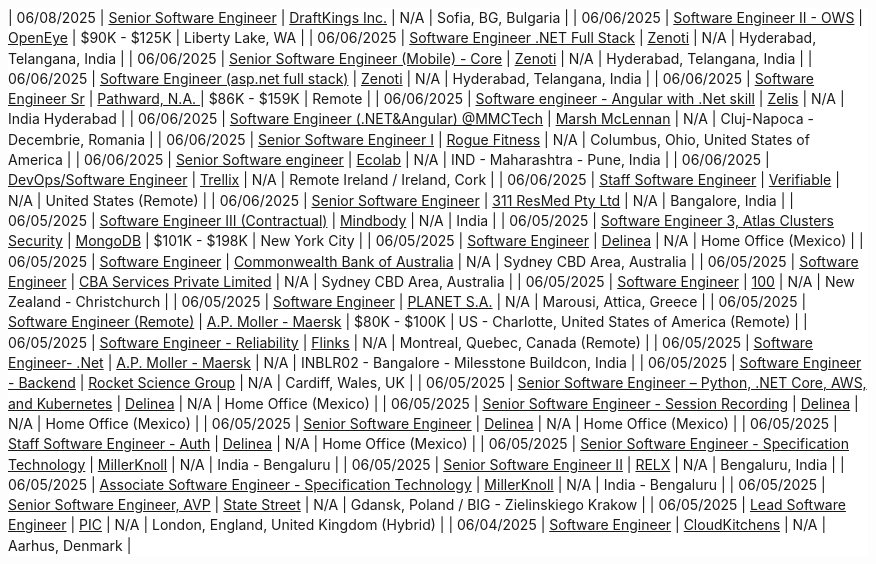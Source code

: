 | 06/08/2025 | [Senior Software Engineer](https://algojobs.io/jobs/4315818) | [DraftKings Inc.](https://algojobs.io/company/draftkings/) | N/A | Sofia, BG, Bulgaria |
| 06/06/2025 | [Software Engineer II - OWS](https://algojobs.io/jobs/4307351) | [OpenEye](https://algojobs.io/company/openeye/) | $90K - $125K | Liberty Lake, WA |
| 06/06/2025 | [Software Engineer .NET Full Stack](https://algojobs.io/jobs/4306933) | [Zenoti](https://algojobs.io/company/zenoti/) | N/A | Hyderabad, Telangana, India |
| 06/06/2025 | [Senior Software Engineer (Mobile) - Core](https://algojobs.io/jobs/4306931) | [Zenoti](https://algojobs.io/company/zenoti/) | N/A | Hyderabad, Telangana, India |
| 06/06/2025 | [Software Engineer (asp.net full stack)](https://algojobs.io/jobs/4306932) | [Zenoti](https://algojobs.io/company/zenoti/) | N/A | Hyderabad, Telangana, India |
| 06/06/2025 | [Software Engineer Sr](https://algojobs.io/jobs/4307083) | [Pathward, N.A. ](https://algojobs.io/company/pathward/) | $86K - $159K | Remote |
| 06/06/2025 | [Software engineer - Angular with .Net skill](https://algojobs.io/jobs/4314188) | [Zelis](https://algojobs.io/company/zelis/) | N/A | India Hyderabad |
| 06/06/2025 | [Software Engineer (.NET&Angular) @MMCTech](https://algojobs.io/jobs/4314916) | [Marsh McLennan](https://algojobs.io/company/mmc/) | N/A | Cluj-Napoca - Decembrie, Romania |
| 06/06/2025 | [Senior Software Engineer I](https://algojobs.io/jobs/4313926) | [Rogue Fitness](https://algojobs.io/company/roguefitness/) | N/A | Columbus, Ohio, United States of America |
| 06/06/2025 | [Senior Software engineer](https://algojobs.io/jobs/4296743) | [Ecolab](https://algojobs.io/company/ecolab/) | N/A | IND - Maharashtra - Pune, India |
| 06/06/2025 | [DevOps/Software Engineer](https://algojobs.io/jobs/4314249) | [Trellix](https://algojobs.io/company/trellix/) | N/A | Remote Ireland / Ireland, Cork |
| 06/06/2025 | [Staff Software Engineer](https://algojobs.io/jobs/4305506) | [Verifiable](https://algojobs.io/company/verifiable/) | N/A | United States (Remote) |
| 06/06/2025 | [Senior Software Engineer](https://algojobs.io/jobs/4315509) | [311 ResMed Pty Ltd](https://algojobs.io/company/resmed/) | N/A | Bangalore, India |
| 06/05/2025 | [Software Engineer III (Contractual)](https://algojobs.io/jobs/4294609) | [Mindbody](https://algojobs.io/company/mindbody/) | N/A | India |
| 06/05/2025 | [Software Engineer 3, Atlas Clusters Security](https://algojobs.io/jobs/4295422) | [MongoDB](https://algojobs.io/company/mongodb/) | $101K - $198K | New York City |
| 06/05/2025 | [Software Engineer](https://algojobs.io/jobs/4296169) | [Delinea](https://algojobs.io/company/delinea/) | N/A | Home Office (Mexico) |
| 06/05/2025 | [Software Engineer](https://algojobs.io/jobs/4284085) | [Commonwealth Bank of Australia](https://algojobs.io/company/cba/) | N/A | Sydney CBD Area, Australia |
| 06/05/2025 | [Software Engineer](https://algojobs.io/jobs/4286268) | [CBA Services Private Limited](https://algojobs.io/company/cba/) | N/A | Sydney CBD Area, Australia |
| 06/05/2025 | [Software Engineer](https://algojobs.io/jobs/4285373) | [100](https://algojobs.io/company/trimble/) | N/A | New Zealand - Christchurch |
| 06/05/2025 | [Software Engineer](https://algojobs.io/jobs/4292207) | [PLANET S.A.](https://algojobs.io/company/planet-sa-1/) | N/A | Marousi, Attica, Greece |
| 06/05/2025 | [Software Engineer (Remote)](https://algojobs.io/jobs/4297382) | [A.P. Moller - Maersk](https://algojobs.io/company/maersk/) | $80K - $100K | US - Charlotte, United States of America (Remote) |
| 06/05/2025 | [Software Engineer - Reliability](https://algojobs.io/jobs/4304621) | [Flinks](https://algojobs.io/company/flinks/) | N/A | Montreal, Quebec, Canada (Remote) |
| 06/05/2025 | [Software Engineer- .Net](https://algojobs.io/jobs/4298653) | [A.P. Moller - Maersk](https://algojobs.io/company/maersk/) | N/A | INBLR02 - Bangalore - Milesstone Buildcon, India |
| 06/05/2025 | [Software Engineer - Backend](https://algojobs.io/jobs/4296329) | [Rocket Science Group](https://algojobs.io/company/rocketsciencegg/) | N/A | Cardiff, Wales, UK |
| 06/05/2025 | [Senior Software Engineer – Python, .NET Core, AWS, and Kubernetes](https://algojobs.io/jobs/4296170) | [Delinea](https://algojobs.io/company/delinea/) | N/A | Home Office (Mexico) |
| 06/05/2025 | [Senior Software Engineer - Session Recording](https://algojobs.io/jobs/4296175) | [Delinea](https://algojobs.io/company/delinea/) | N/A | Home Office (Mexico) |
| 06/05/2025 | [Senior Software Engineer](https://algojobs.io/jobs/4296179) | [Delinea](https://algojobs.io/company/delinea/) | N/A | Home Office (Mexico) |
| 06/05/2025 | [Staff Software Engineer - Auth](https://algojobs.io/jobs/4296182) | [Delinea](https://algojobs.io/company/delinea/) | N/A | Home Office (Mexico) |
| 06/05/2025 | [Senior Software Engineer - Specification Technology](https://algojobs.io/jobs/4297187) | [MillerKnoll](https://algojobs.io/company/millerknoll/) | N/A | India - Bengaluru |
| 06/05/2025 | [Senior Software Engineer II](https://algojobs.io/jobs/4297295) | [RELX](https://algojobs.io/company/relx/) | N/A | Bengaluru, India |
| 06/05/2025 | [Associate Software Engineer - Specification Technology](https://algojobs.io/jobs/4283657) | [MillerKnoll](https://algojobs.io/company/millerknoll/) | N/A | India - Bengaluru |
| 06/05/2025 | [Senior Software Engineer, AVP](https://algojobs.io/jobs/4297721) | [State Street](https://algojobs.io/company/statestreet/) | N/A | Gdansk, Poland / BIG - Zielinskiego Krakow |
| 06/05/2025 | [Lead Software Engineer](https://algojobs.io/jobs/4304553) | [PIC](https://algojobs.io/company/pension-services-corporation-limited/) | N/A | London, England, United Kingdom (Hybrid) |
| 06/04/2025 | [Software Engineer](https://algojobs.io/jobs/4279627) | [CloudKitchens](https://algojobs.io/company/css/) | N/A | Aarhus, Denmark |